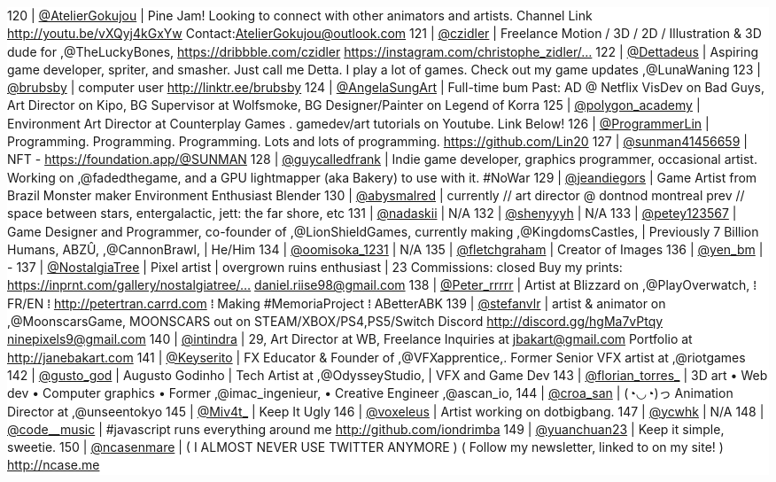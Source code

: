 120 | [@AtelierGokujou](https://twitter.com/AtelierGokujou) | Pine Jam! Looking to connect with other animators and artists. Channel Link http://youtu.be/vXQyj4kGxYw Contact:AtelierGokujou@outlook.com
121 | [@czidler](https://twitter.com/czidler) | Freelance Motion / 3D / 2D / Illustration & 3D dude for ,@TheLuckyBones, https://dribbble.com/czidler https://instagram.com/christophe_zidler/…
122 | [@Dettadeus](https://twitter.com/Dettadeus) | Aspiring game developer, spriter, and smasher. Just call me Detta. I play a lot of games. Check out my game updates ,@LunaWaning
123 | [@brubsby](https://twitter.com/brubsby) | computer user http://linktr.ee/brubsby
124 | [@AngelaSungArt](https://twitter.com/AngelaSungArt) | Full-time bum Past: AD @ Netflix VisDev on Bad Guys, Art Director on Kipo, BG Supervisor at Wolfsmoke, BG Designer/Painter on Legend of Korra
125 | [@polygon_academy](https://twitter.com/polygon_academy) | Environment Art Director at Counterplay Games . gamedev/art tutorials on Youtube. Link Below!
126 | [@ProgrammerLin](https://twitter.com/ProgrammerLin) | Programming. Programming. Programming. Lots and lots of programming. https://github.com/Lin20
127 | [@sunman41456659](https://twitter.com/sunman41456659) | NFT - https://foundation.app/@SUNMAN
128 | [@guycalledfrank](https://twitter.com/guycalledfrank) | Indie game developer, graphics programmer, occasional artist. Working on ,@fadedthegame, and a GPU lightmapper (aka Bakery) to use with it. #NoWar 
129 | [@jeandiegors](https://twitter.com/jeandiegors) |  Game Artist from Brazil  Monster maker  Environment Enthusiast  Blender
130 | [@abysmalred](https://twitter.com/abysmalred) | currently // art director @ dontnod montreal prev // space between stars, entergalactic, jett: the far shore, etc 
131 | [@nadaskii](https://twitter.com/nadaskii) | N/A
132 | [@shenyyyh](https://twitter.com/shenyyyh) | N/A
133 | [@petey123567](https://twitter.com/petey123567) | Game Designer and Programmer, co-founder of ,@LionShieldGames, currently making ,@KingdomsCastles, | Previously 7 Billion Humans, ABZÛ, ,@CannonBrawl, | He/Him
134 | [@oomisoka_1231](https://twitter.com/oomisoka_1231) | N/A
135 | [@fletchgraham](http:s//twitter.com/fletchgraham) | Creator of Images
136 | [@yen_bm](https://twitter.com/yen_bm) | -
137 | [@NostalgiaTree](https://twitter.com/NostalgiaTree) | Pixel artist | overgrown ruins enthusiast | 23 Commissions: closed Buy my prints: https://inprnt.com/gallery/nostalgiatree/… daniel.riise98@gmail.com
138 | [@Peter_rrrrr](https://twitter.com/Peter_rrrrr) | Artist at Blizzard on ,@PlayOverwatch, ⁞ FR/EN ⁞ http://petertran.carrd.com ⁞ Making #MemoriaProject ⁞ ABetterABK 
139 | [@stefanvlr](https://twitter.com/stefanvlr) | artist & animator on ,@MoonscarsGame, MOONSCARS out on STEAM/XBOX/PS4,PS5/Switch Discord http://discord.gg/hgMa7vPtqy ninepixels9@gmail.com
140 | [@intindra](https://twitter.com/intindra) | 29, Art Director at WB, Freelance Inquiries at jbakart@gmail.com Portfolio at http://janebakart.com
141 | [@Keyserito](https://twitter.com/Keyserito) | FX Educator & Founder of ,@VFXapprentice,. Former Senior VFX artist at ,@riotgames
142 | [@gusto_god](https://twitter.com/gusto_god) | Augusto Godinho | Tech Artist at ,@OdysseyStudio, | VFX and Game Dev
143 | [@florian_torres_](https://twitter.com/florian_torres_) | 3D art • Web dev • Computer graphics • Former ,@imac_ingenieur, • Creative Engineer ,@ascan_io, 
144 | [@croa_san](https://twitter.com/croa_san) | (◔◡◔)っ Animation Director at ,@unseentokyo
145 | [@Miv4t_](https://twitter.com/Miv4t_) | Keep It Ugly
146 | [@voxeleus](https://twitter.com/voxeleus) | Artist working on dotbigbang.
147 | [@ycwhk](https://twitter.com/ycwhk) | N/A
148 | [@code__music](https://twitter.com/code__music) | #javascript runs everything around me http://github.com/iondrimba
149 | [@yuanchuan23](https://twitter.com/yuanchuan23) | Keep it simple, sweetie.
150 | [@ncasenmare](https://twitter.com/ncasenmare) | ( I ALMOST NEVER USE TWITTER ANYMORE ) ( Follow my newsletter, linked to on my site! )  http://ncase.me 
